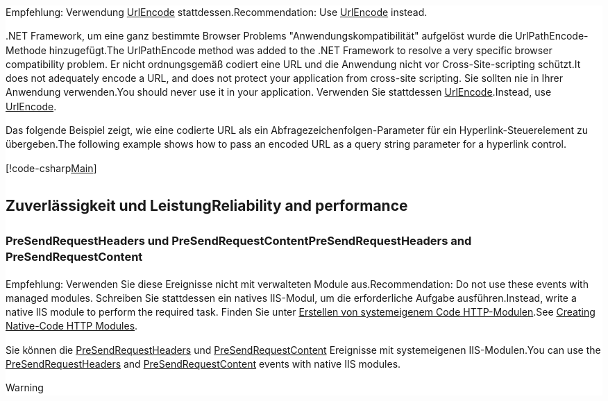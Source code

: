 <span data-ttu-id="2c601-208">Empfehlung: Verwendung [UrlEncode](https://msdn.microsoft.com/library/zttxte6w.aspx) stattdessen.</span><span class="sxs-lookup"><span data-stu-id="2c601-208">Recommendation: Use [UrlEncode](https://msdn.microsoft.com/library/zttxte6w.aspx) instead.</span></span>

<span data-ttu-id="2c601-209">.NET Framework, um eine ganz bestimmte Browser Problems "Anwendungskompatibilität" aufgelöst wurde die UrlPathEncode-Methode hinzugefügt.</span><span class="sxs-lookup"><span data-stu-id="2c601-209">The UrlPathEncode method was added to the .NET Framework to resolve a very specific browser compatibility problem.</span></span> <span data-ttu-id="2c601-210">Er nicht ordnungsgemäß codiert eine URL und die Anwendung nicht vor Cross-Site-scripting schützt.</span><span class="sxs-lookup"><span data-stu-id="2c601-210">It does not adequately encode a URL, and does not protect your application from cross-site scripting.</span></span> <span data-ttu-id="2c601-211">Sie sollten nie in Ihrer Anwendung verwenden.</span><span class="sxs-lookup"><span data-stu-id="2c601-211">You should never use it in your application.</span></span> <span data-ttu-id="2c601-212">Verwenden Sie stattdessen [UrlEncode](https://msdn.microsoft.com/library/zttxte6w.aspx).</span><span class="sxs-lookup"><span data-stu-id="2c601-212">Instead, use [UrlEncode](https://msdn.microsoft.com/library/zttxte6w.aspx).</span></span>

<span data-ttu-id="2c601-213">Das folgende Beispiel zeigt, wie eine codierte URL als ein Abfragezeichenfolgen-Parameter für ein Hyperlink-Steuerelement zu übergeben.</span><span class="sxs-lookup"><span data-stu-id="2c601-213">The following example shows how to pass an encoded URL as a query string parameter for a hyperlink control.</span></span>

[!code-csharp[Main](what-not-to-do-in-aspnet-and-what-to-do-instead/samples/sample10.cs)]

<a id="performance"></a>

## <a name="reliability-and-performance"></a><span data-ttu-id="2c601-214">Zuverlässigkeit und Leistung</span><span class="sxs-lookup"><span data-stu-id="2c601-214">Reliability and performance</span></span>

<a id="presend"></a>

### <a name="presendrequestheaders-and-presendrequestcontent"></a><span data-ttu-id="2c601-215">PreSendRequestHeaders und PreSendRequestContent</span><span class="sxs-lookup"><span data-stu-id="2c601-215">PreSendRequestHeaders and PreSendRequestContent</span></span>

<span data-ttu-id="2c601-216">Empfehlung: Verwenden Sie diese Ereignisse nicht mit verwalteten Module aus.</span><span class="sxs-lookup"><span data-stu-id="2c601-216">Recommendation: Do not use these events with managed modules.</span></span> <span data-ttu-id="2c601-217">Schreiben Sie stattdessen ein natives IIS-Modul, um die erforderliche Aufgabe ausführen.</span><span class="sxs-lookup"><span data-stu-id="2c601-217">Instead, write a native IIS module to perform the required task.</span></span> <span data-ttu-id="2c601-218">Finden Sie unter [Erstellen von systemeigenem Code HTTP-Modulen](https://msdn.microsoft.com/library/ms693629.aspx).</span><span class="sxs-lookup"><span data-stu-id="2c601-218">See [Creating Native-Code HTTP Modules](https://msdn.microsoft.com/library/ms693629.aspx).</span></span>

<span data-ttu-id="2c601-219">Sie können die [PreSendRequestHeaders](https://msdn.microsoft.com/library/system.web.httpapplication.presendrequestheaders.aspx) und [PreSendRequestContent](https://msdn.microsoft.com/library/system.web.httpapplication.presendrequestcontent.aspx) Ereignisse mit systemeigenen IIS-Modulen.</span><span class="sxs-lookup"><span data-stu-id="2c601-219">You can use the [PreSendRequestHeaders](https://msdn.microsoft.com/library/system.web.httpapplication.presendrequestheaders.aspx) and [PreSendRequestContent](https://msdn.microsoft.com/library/system.web.httpapplication.presendrequestcontent.aspx) events with native IIS modules.</span></span>
> [!WARNING]